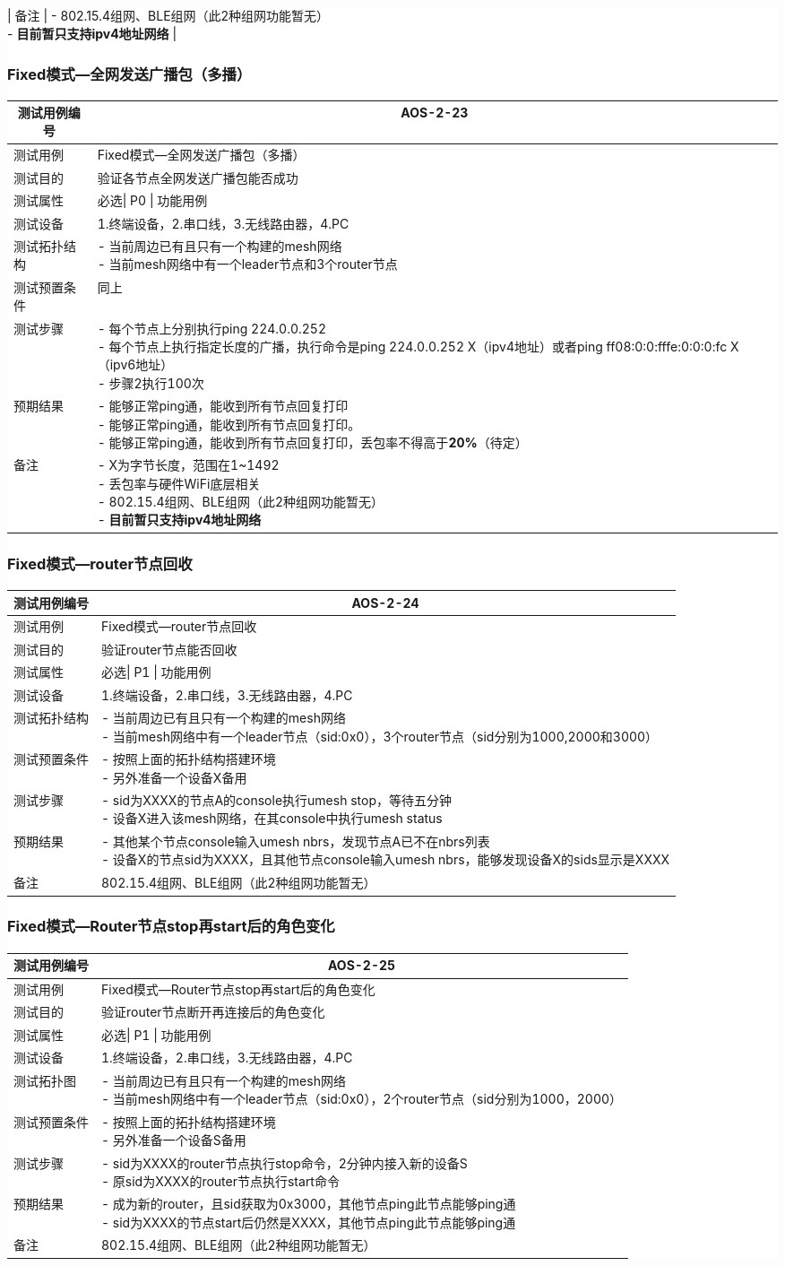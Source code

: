 | 备注         | \- 802.15.4组网、BLE组网（此2种组网功能暂无） <br>- **目前暂只支持ipv4地址网络**                                                                                                                                                                                                                                                                                                                                                                                                                      |

### Fixed模式—全网发送广播包（多播）

| 测试用例编号 | AOS-2-23                                                                                                                                                                         |
|--------------|----------------------------------------------------------------------------------------------------------------------------------------------------------------------------------|
| 测试用例     | Fixed模式—全网发送广播包（多播）                                                                                                                                                 |
| 测试目的     | 验证各节点全网发送广播包能否成功                                                                                                                                                 |
| 测试属性     | 必选\| P0 \| 功能用例                                                                                                                                                            |
| 测试设备     | 1.终端设备，2.串口线，3.无线路由器，4.PC                                                                                                                                         |
| 测试拓扑结构 | \- 当前周边已有且只有一个构建的mesh网络 <br>- 当前mesh网络中有一个leader节点和3个router节点                                                                                                                                |
| 测试预置条件 | 同上                                                                                                                                                                             |
| 测试步骤     | \- 每个节点上分别执行ping 224.0.0.252 <br>- 每个节点上执行指定长度的广播，执行命令是ping 224.0.0.252 X（ipv4地址）或者ping ff08:0:0:fffe:0:0:0:fc X（ipv6地址） <br>- 步骤2执行100次 |
| 预期结果     | \- 能够正常ping通，能收到所有节点回复打印 <br>- 能够正常ping通，能收到所有节点回复打印。 <br>- 能够正常ping通，能收到所有节点回复打印，丢包率不得高于**20%**（待定）                 |
| 备注         | \- X为字节长度，范围在1\~1492 <br>- 丢包率与硬件WiFi底层相关 <br>- 802.15.4组网、BLE组网（此2种组网功能暂无） <br>- **目前暂只支持ipv4地址网络**                                       |

### Fixed模式—router节点回收

| 测试用例编号 | AOS-2-24                                                                                                                                               |
|--------------|--------------------------------------------------------------------------------------------------------------------------------------------------------|
| 测试用例     | Fixed模式—router节点回收                                                                                                                               |
| 测试目的     | 验证router节点能否回收                                                                                                                                 |
| 测试属性     | 必选\| P1 \| 功能用例                                                                                                                                  |
| 测试设备     | 1.终端设备，2.串口线，3.无线路由器，4.PC                                                                                                               |
| 测试拓扑结构 | \- 当前周边已有且只有一个构建的mesh网络<br> - 当前mesh网络中有一个leader节点（sid:0x0），3个router节点（sid分别为1000,2000和3000）                                                               |
| 测试预置条件 | \- 按照上面的拓扑结构搭建环境 <br>- 另外准备一个设备X备用                                                                                                |
| 测试步骤     | \- sid为XXXX的节点A的console执行umesh stop，等待五分钟 <br>- 设备X进入该mesh网络，在其console中执行umesh status                                          |
| 预期结果     | \- 其他某个节点console输入umesh nbrs，发现节点A已不在nbrs列表 <br>- 设备X的节点sid为XXXX，且其他节点console输入umesh nbrs，能够发现设备X的sids显示是XXXX |
| 备注         | 802.15.4组网、BLE组网（此2种组网功能暂无）                                                                                                             |

### Fixed模式—Router节点stop再start后的角色变化

| 测试用例编号 | AOS-2-25                                                                                                                              |
|--------------|---------------------------------------------------------------------------------------------------------------------------------------|
| 测试用例     | Fixed模式—Router节点stop再start后的角色变化                                                                                           |
| 测试目的     | 验证router节点断开再连接后的角色变化                                                                                                  |
| 测试属性     | 必选\| P1 \| 功能用例                                                                                                                 |
| 测试设备     | 1.终端设备，2.串口线，3.无线路由器，4.PC                                                                                              |
| 测试拓扑图   | \- 当前周边已有且只有一个构建的mesh网络  <br>- 当前mesh网络中有一个leader节点（sid:0x0），2个router节点（sid分别为1000，2000）                                                   |
| 测试预置条件 | \- 按照上面的拓扑结构搭建环境 <br>- 另外准备一个设备S备用                                                                               |
| 测试步骤     | \- sid为XXXX的router节点执行stop命令，2分钟内接入新的设备S <br>- 原sid为XXXX的router节点执行start命令                                   |
| 预期结果     | \- 成为新的router，且sid获取为0x3000，其他节点ping此节点能够ping通 <br>- sid为XXXX的节点start后仍然是XXXX，其他节点ping此节点能够ping通 |
| 备注         | 802.15.4组网、BLE组网（此2种组网功能暂无）                                                                                            |
